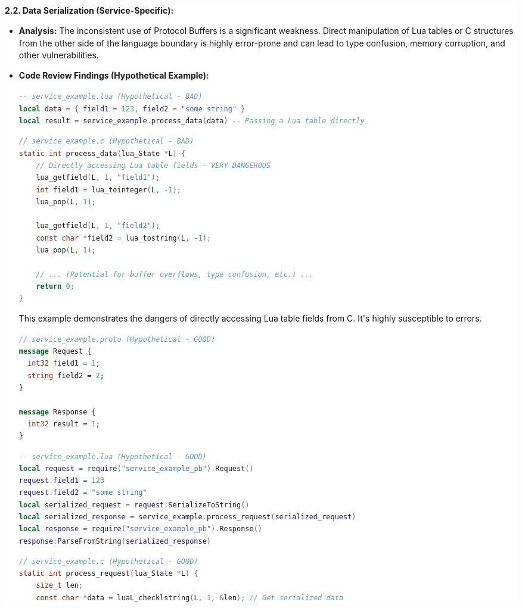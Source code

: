 **2.2. Data Serialization (Service-Specific):**

*   **Analysis:**  The inconsistent use of Protocol Buffers is a significant weakness.  Direct manipulation of Lua tables or C structures from the other side of the language boundary is highly error-prone and can lead to type confusion, memory corruption, and other vulnerabilities.

*   **Code Review Findings (Hypothetical Example):**
    ```lua
    -- service_example.lua (Hypothetical - BAD)
    local data = { field1 = 123, field2 = "some string" }
    local result = service_example.process_data(data) -- Passing a Lua table directly
    ```
    ```c
    // service_example.c (Hypothetical - BAD)
    static int process_data(lua_State *L) {
        // Directly accessing Lua table fields - VERY DANGEROUS
        lua_getfield(L, 1, "field1");
        int field1 = lua_tointeger(L, -1);
        lua_pop(L, 1);

        lua_getfield(L, 1, "field2");
        const char *field2 = lua_tostring(L, -1);
        lua_pop(L, 1);

        // ... (Potential for buffer overflows, type confusion, etc.) ...
        return 0;
    }
    ```
    This example demonstrates the dangers of directly accessing Lua table fields from C.  It's highly susceptible to errors.

    ```protobuf
    // service_example.proto (Hypothetical - GOOD)
    message Request {
      int32 field1 = 1;
      string field2 = 2;
    }

    message Response {
      int32 result = 1;
    }
    ```
    ```lua
    -- service_example.lua (Hypothetical - GOOD)
    local request = require("service_example_pb").Request()
    request.field1 = 123
    request.field2 = "some string"
    local serialized_request = request:SerializeToString()
    local serialized_response = service_example.process_request(serialized_request)
    local response = require("service_example_pb").Response()
    response:ParseFromString(serialized_response)
    ```
    ```c
    // service_example.c (Hypothetical - GOOD)
    static int process_request(lua_State *L) {
        size_t len;
        const char *data = luaL_checklstring(L, 1, &len); // Get serialized data
